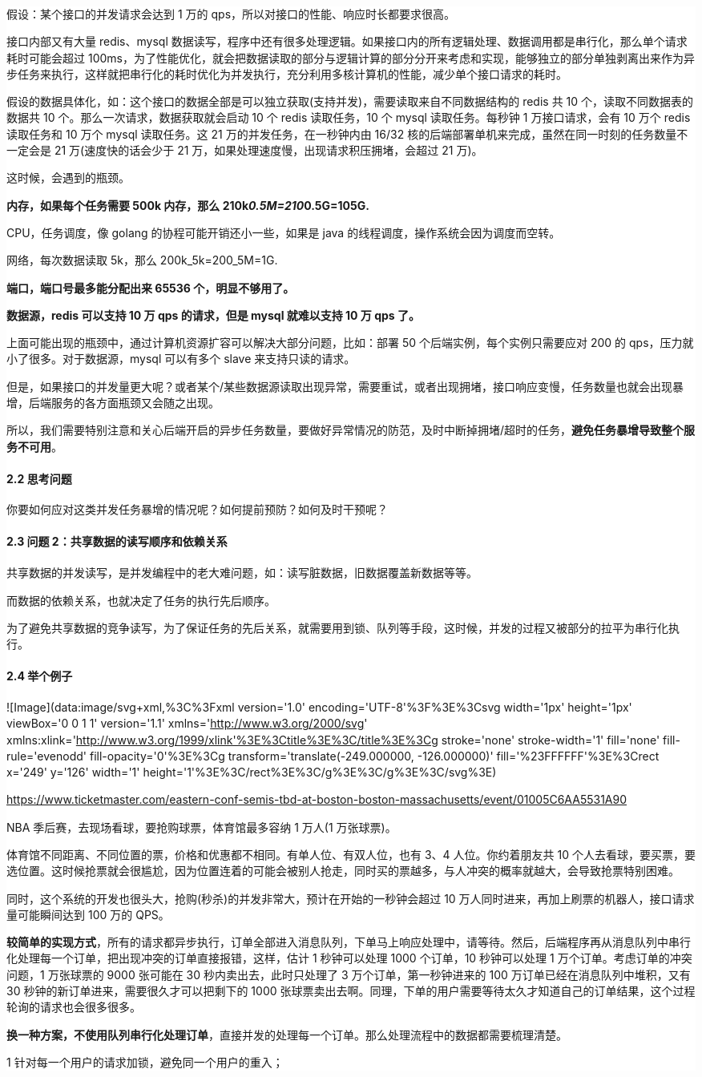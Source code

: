 假设：某个接口的并发请求会达到 1 万的 qps，所以对接口的性能、响应时长都要求很高。

接口内部又有大量 redis、mysql 数据读写，程序中还有很多处理逻辑。如果接口内的所有逻辑处理、数据调用都是串行化，那么单个请求耗时可能会超过 100ms，为了性能优化，就会把数据读取的部分与逻辑计算的部分分开来考虑和实现，能够独立的部分单独剥离出来作为异步任务来执行，这样就把串行化的耗时优化为并发执行，充分利用多核计算机的性能，减少单个接口请求的耗时。

假设的数据具体化，如：这个接口的数据全部是可以独立获取(支持并发)，需要读取来自不同数据结构的 redis 共 10 个，读取不同数据表的数据共 10 个。那么一次请求，数据获取就会启动 10 个 redis 读取任务，10 个 mysql 读取任务。每秒钟 1 万接口请求，会有 10 万个 redis 读取任务和 10 万个 mysql 读取任务。这 21 万的并发任务，在一秒钟内由 16/32 核的后端部署单机来完成，虽然在同一时刻的任务数量不一定会是 21 万(速度快的话会少于 21 万，如果处理速度慢，出现请求积压拥堵，会超过 21 万)。

这时候，会遇到的瓶颈。

**内存，如果每个任务需要 500k 内存，那么 210k*0.5M=210*0.5G=105G.**

CPU，任务调度，像 golang 的协程可能开销还小一些，如果是 java 的线程调度，操作系统会因为调度而空转。

网络，每次数据读取 5k，那么 200k_5k=200_5M=1G.

**端口，端口号最多能分配出来 65536 个，明显不够用了。**

**数据源，redis 可以支持 10 万 qps 的请求，但是 mysql 就难以支持 10 万 qps 了。**

上面可能出现的瓶颈中，通过计算机资源扩容可以解决大部分问题，比如：部署 50 个后端实例，每个实例只需要应对 200 的 qps，压力就小了很多。对于数据源，mysql 可以有多个 slave 来支持只读的请求。

但是，如果接口的并发量更大呢？或者某个/某些数据源读取出现异常，需要重试，或者出现拥堵，接口响应变慢，任务数量也就会出现暴增，后端服务的各方面瓶颈又会随之出现。

所以，我们需要特别注意和关心后端开启的异步任务数量，要做好异常情况的防范，及时中断掉拥堵/超时的任务，**避免任务暴增导致整个服务不可用**。

#### 2.2 思考问题

你要如何应对这类并发任务暴增的情况呢？如何提前预防？如何及时干预呢？

#### 2.3 问题 2：共享数据的读写顺序和依赖关系

共享数据的并发读写，是并发编程中的老大难问题，如：读写脏数据，旧数据覆盖新数据等等。

而数据的依赖关系，也就决定了任务的执行先后顺序。

为了避免共享数据的竞争读写，为了保证任务的先后关系，就需要用到锁、队列等手段，这时候，并发的过程又被部分的拉平为串行化执行。

#### 2.4 举个例子

![Image](data:image/svg+xml,%3C%3Fxml version='1.0' encoding='UTF-8'%3F%3E%3Csvg width='1px' height='1px' viewBox='0 0 1 1' version='1.1' xmlns='http://www.w3.org/2000/svg' xmlns:xlink='http://www.w3.org/1999/xlink'%3E%3Ctitle%3E%3C/title%3E%3Cg stroke='none' stroke-width='1' fill='none' fill-rule='evenodd' fill-opacity='0'%3E%3Cg transform='translate(-249.000000, -126.000000)' fill='%23FFFFFF'%3E%3Crect x='249' y='126' width='1' height='1'%3E%3C/rect%3E%3C/g%3E%3C/g%3E%3C/svg%3E)

https://www.ticketmaster.com/eastern-conf-semis-tbd-at-boston-boston-massachusetts/event/01005C6AA5531A90

NBA 季后赛，去现场看球，要抢购球票，体育馆最多容纳 1 万人(1 万张球票)。

体育馆不同距离、不同位置的票，价格和优惠都不相同。有单人位、有双人位，也有 3、4 人位。你约着朋友共 10 个人去看球，要买票，要选位置。这时候抢票就会很尴尬，因为位置连着的可能会被别人抢走，同时买的票越多，与人冲突的概率就越大，会导致抢票特别困难。

同时，这个系统的开发也很头大，抢购(秒杀)的并发非常大，预计在开始的一秒钟会超过 10 万人同时进来，再加上刷票的机器人，接口请求量可能瞬间达到 100 万的 QPS。

**较简单的实现方式**，所有的请求都异步执行，订单全部进入消息队列，下单马上响应处理中，请等待。然后，后端程序再从消息队列中串行化处理每一个订单，把出现冲突的订单直接报错，这样，估计 1 秒钟可以处理 1000 个订单，10 秒钟可以处理 1 万个订单。考虑订单的冲突问题，1 万张球票的 9000 张可能在 30 秒内卖出去，此时只处理了 3 万个订单，第一秒钟进来的 100 万订单已经在消息队列中堆积，又有 30 秒钟的新订单进来，需要很久才可以把剩下的 1000 张球票卖出去啊。同理，下单的用户需要等待太久才知道自己的订单结果，这个过程轮询的请求也会很多很多。

**换一种方案，不使用队列串行化处理订单**，直接并发的处理每一个订单。那么处理流程中的数据都需要梳理清楚。

1 针对每一个用户的请求加锁，避免同一个用户的重入；

